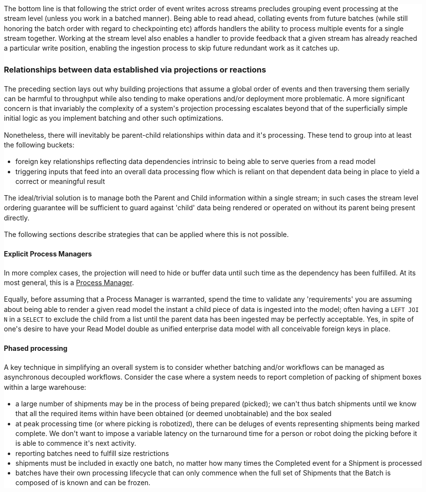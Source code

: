 The bottom line is that following the strict order of event writes across streams precludes grouping event processing at the stream level (unless you work in a batched manner). Being able to read ahead, collating events from future batches (while still honoring the batch order with regard to checkpointing etc) affords handlers the ability to process multiple events for a single stream together. Working at the stream level also enables a handler to provide feedback that a given stream has already reached a particular write position, enabling the ingestion process to skip future redundant work as it catches up.

### Relationships between data established via projections or reactions

The preceding section lays out why building projections that assume a global order of events and then traversing them serially can be harmful to throughput while also tending to make operations and/or deployment more problematic. A more significant concern is that invariably the complexity of a system's projection processing escalates beyond that of the superficially simple initial logic as you implement batching and other such optimizations.

Nonetheless, there will inevitably be parent-child relationships within data and it's processing. These tend to group into at least the following buckets:
- foreign key relationships reflecting data dependencies intrinsic to being able to serve queries from a read model
- triggering inputs that feed into an overall data processing flow which is reliant on that dependent data being in place to yield a correct or meaningful result

The ideal/trivial solution is to manage both the Parent and Child information within a single stream; in such cases the stream level ordering guarantee will be sufficient to guard against 'child' data being rendered or operated on without its parent being present directly.

The following sections describe strategies that can be applied where this is not possible.

#### Explicit Process Managers

In more complex cases, the projection will need to hide or buffer data until such time as the dependency has been fulfilled. At its most general, this is a [Process Manager](https://www.enterpriseintegrationpatterns.com/patterns/messaging/ProcessManager.html). 

Equally, before assuming that a Process Manager is warranted, spend the time to validate any 'requirements' you are assuming about being able to render a given read model the instant a child piece of data is ingested into the model; often having a `LEFT JOIN` in a `SELECT` to exclude the child from a list until the parent data has been ingested may be perfectly acceptable. Yes, in spite of one's desire to have your Read Model double as unified enterprise data model with all conceivable foreign keys in place.

#### Phased processing

A key technique in simplifying an overall system is to consider whether batching and/or workflows can be managed as asynchronous decoupled workflows. Consider the case where a system needs to report completion of packing of shipment boxes within a large warehouse:
- a large number of shipments may be in the process of being prepared (picked); we can't thus batch shipments until we know that all the required items within have been obtained (or deemed unobtainable) and the box sealed
- at peak processing time (or where picking is robotized), there can be deluges of events representing shipments being marked complete. We don't want to impose a variable latency on the turnaround time for a person or robot doing the picking before it is able to commence it's next activity.
- reporting batches need to fulfill size restrictions
- shipments must be included in exactly one batch, no matter how many times the Completed event for a Shipment is processed
- batches have their own processing lifecycle that can only commence when the full set of Shipments that the Batch is composed of is known and can be frozen.
